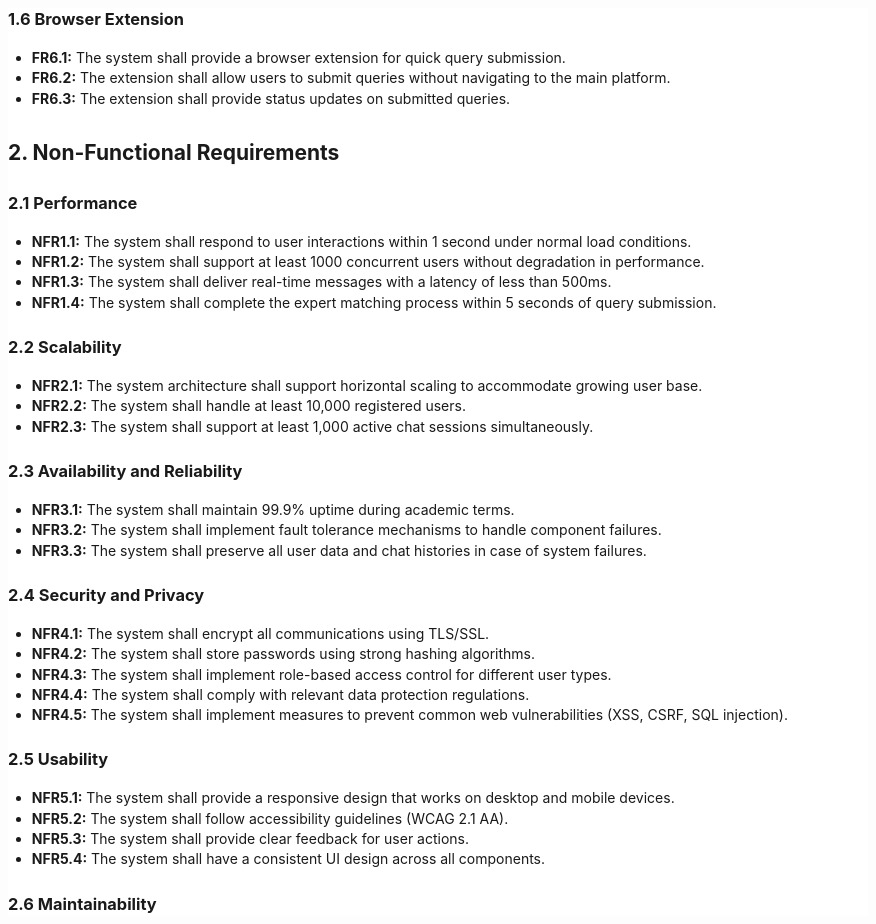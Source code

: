 ### 1.6 Browser Extension

- **FR6.1:** The system shall provide a browser extension for quick query submission.
- **FR6.2:** The extension shall allow users to submit queries without navigating to the main platform.
- **FR6.3:** The extension shall provide status updates on submitted queries.

## 2. Non-Functional Requirements

### 2.1 Performance

- **NFR1.1:** The system shall respond to user interactions within 1 second under normal load conditions.
- **NFR1.2:** The system shall support at least 1000 concurrent users without degradation in performance.
- **NFR1.3:** The system shall deliver real-time messages with a latency of less than 500ms.
- **NFR1.4:** The system shall complete the expert matching process within 5 seconds of query submission.

### 2.2 Scalability

- **NFR2.1:** The system architecture shall support horizontal scaling to accommodate growing user base.
- **NFR2.2:** The system shall handle at least 10,000 registered users.
- **NFR2.3:** The system shall support at least 1,000 active chat sessions simultaneously.

### 2.3 Availability and Reliability

- **NFR3.1:** The system shall maintain 99.9% uptime during academic terms.
- **NFR3.2:** The system shall implement fault tolerance mechanisms to handle component failures.
- **NFR3.3:** The system shall preserve all user data and chat histories in case of system failures.

### 2.4 Security and Privacy

- **NFR4.1:** The system shall encrypt all communications using TLS/SSL.
- **NFR4.2:** The system shall store passwords using strong hashing algorithms.
- **NFR4.3:** The system shall implement role-based access control for different user types.
- **NFR4.4:** The system shall comply with relevant data protection regulations.
- **NFR4.5:** The system shall implement measures to prevent common web vulnerabilities (XSS, CSRF, SQL injection).

### 2.5 Usability

- **NFR5.1:** The system shall provide a responsive design that works on desktop and mobile devices.
- **NFR5.2:** The system shall follow accessibility guidelines (WCAG 2.1 AA).
- **NFR5.3:** The system shall provide clear feedback for user actions.
- **NFR5.4:** The system shall have a consistent UI design across all components.

### 2.6 Maintainability

